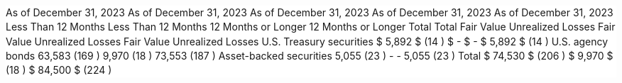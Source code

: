 <th>As of December 31, 2023</th>
<th>As of December 31, 2023</th>
<th>As of December 31, 2023</th>
<th>As of December 31, 2023</th>
<th>As of December 31, 2023</th>
</tr>
</thead>
<tbody>
<tr>
<td></td>
<td>Less Than 12 Months</td>
<td>Less Than 12 Months</td>
<td>12 Months or Longer</td>
<td>12 Months or Longer</td>
<td>Total</td>
<td>Total</td>
</tr>
<tr>
<td></td>
<td>Fair Value</td>
<td>Unrealized Losses</td>
<td>Fair Value</td>
<td>Unrealized Losses</td>
<td>Fair Value</td>
<td>Unrealized Losses</td>
</tr>
<tr>
<td>U.S. Treasury securities</td>
<td>$ 5,892</td>
<td>$ (14 )</td>
<td>$ -</td>
<td>$ -</td>
<td>$ 5,892</td>
<td>$ (14 )</td>
</tr>
<tr>
<td>U.S. agency bonds</td>
<td>63,583</td>
<td>(169 )</td>
<td>9,970</td>
<td>(18 )</td>
<td>73,553</td>
<td>(187 )</td>
</tr>
<tr>
<td>Asset-backed securities</td>
<td>5,055</td>
<td>(23 )</td>
<td>-</td>
<td>-</td>
<td>5,055</td>
<td>(23 )</td>
</tr>
<tr>
<td>Total</td>
<td>$ 74,530</td>
<td>$ (206 )</td>
<td>$ 9,970</td>
<td>$ (18 )</td>
<td>$ 84,500</td>
<td>$ (224 )</td>
</tr>
</tbody>
</table>